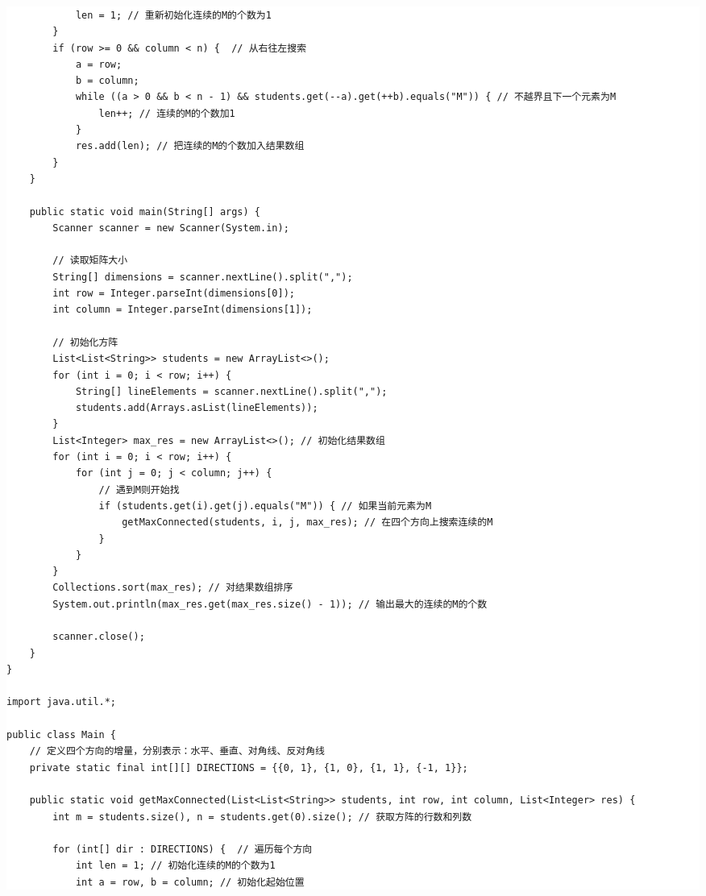                 len = 1; // 重新初始化连续的M的个数为1
            }
            if (row >= 0 && column < n) {  // 从右往左搜索
                a = row;
                b = column;
                while ((a > 0 && b < n - 1) && students.get(--a).get(++b).equals("M")) { // 不越界且下一个元素为M
                    len++; // 连续的M的个数加1
                }
                res.add(len); // 把连续的M的个数加入结果数组
            }
        }
    
        public static void main(String[] args) {
            Scanner scanner = new Scanner(System.in);
    
            // 读取矩阵大小
            String[] dimensions = scanner.nextLine().split(",");
            int row = Integer.parseInt(dimensions[0]);
            int column = Integer.parseInt(dimensions[1]);
    
            // 初始化方阵
            List<List<String>> students = new ArrayList<>();
            for (int i = 0; i < row; i++) {
                String[] lineElements = scanner.nextLine().split(",");
                students.add(Arrays.asList(lineElements));
            }
            List<Integer> max_res = new ArrayList<>(); // 初始化结果数组
            for (int i = 0; i < row; i++) {
                for (int j = 0; j < column; j++) {
                    // 遇到M则开始找
                    if (students.get(i).get(j).equals("M")) { // 如果当前元素为M
                        getMaxConnected(students, i, j, max_res); // 在四个方向上搜索连续的M
                    }
                }
            }
            Collections.sort(max_res); // 对结果数组排序
            System.out.println(max_res.get(max_res.size() - 1)); // 输出最大的连续的M的个数
    
            scanner.close();
        }
    }
    
    import java.util.*;
    
    public class Main {
        // 定义四个方向的增量，分别表示：水平、垂直、对角线、反对角线
        private static final int[][] DIRECTIONS = {{0, 1}, {1, 0}, {1, 1}, {-1, 1}};
    
        public static void getMaxConnected(List<List<String>> students, int row, int column, List<Integer> res) {
            int m = students.size(), n = students.get(0).size(); // 获取方阵的行数和列数
    
            for (int[] dir : DIRECTIONS) {  // 遍历每个方向
                int len = 1; // 初始化连续的M的个数为1
                int a = row, b = column; // 初始化起始位置
    